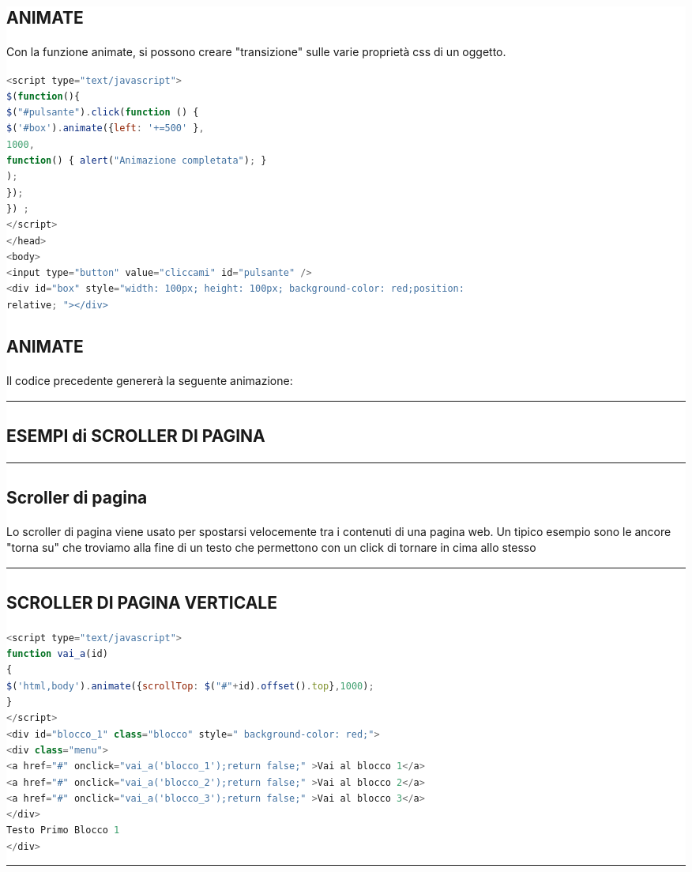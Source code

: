 
## ANIMATE
Con la funzione animate, si possono creare "transizione" sulle varie
proprietà css di un oggetto.

```javascript
<script type="text/javascript">
$(function(){
$("#pulsante").click(function () {
$('#box').animate({left: '+=500' },
1000,
function() { alert("Animazione completata"); }
);
});
}) ;
</script>
</head>
<body>
<input type="button" value="cliccami" id="pulsante" />
<div id="box" style="width: 100px; height: 100px; background-color: red;position:
relative; "></div>
```

## ANIMATE
Il codice precedente genererà la seguente animazione:

---

## ESEMPI di SCROLLER DI PAGINA

---

## Scroller di pagina
Lo scroller di pagina viene usato per spostarsi
velocemente tra i contenuti di una pagina web.
Un tipico esempio sono le ancore "torna su"
che troviamo alla fine di un testo che
permettono con un click di tornare in cima allo
stesso

---

## SCROLLER DI PAGINA VERTICALE
```javascript
<script type="text/javascript">
function vai_a(id)
{
$('html,body').animate({scrollTop: $("#"+id).offset().top},1000);
}
</script>
<div id="blocco_1" class="blocco" style=" background-color: red;">
<div class="menu">
<a href="#" onclick="vai_a('blocco_1');return false;" >Vai al blocco 1</a>
<a href="#" onclick="vai_a('blocco_2');return false;" >Vai al blocco 2</a>
<a href="#" onclick="vai_a('blocco_3');return false;" >Vai al blocco 3</a>
</div>
Testo Primo Blocco 1
</div>
```
---
